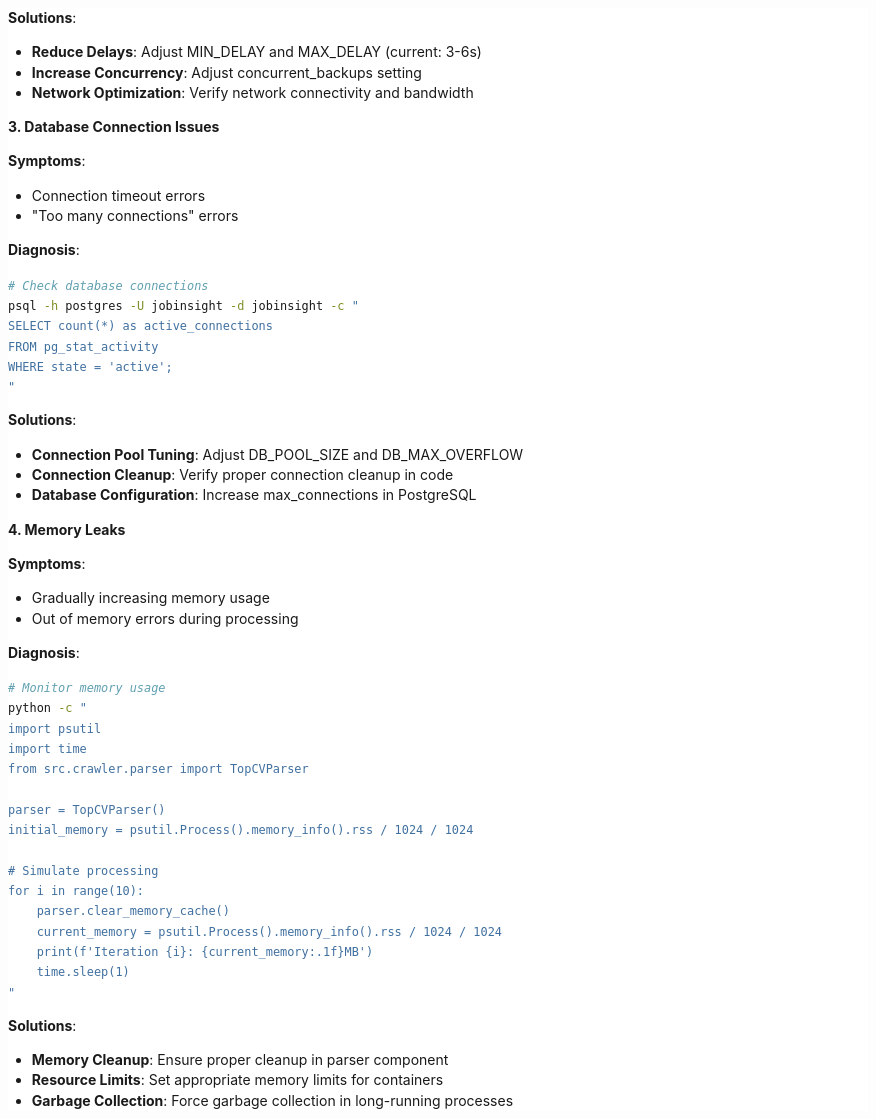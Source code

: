 **Solutions**:
- **Reduce Delays**: Adjust MIN_DELAY and MAX_DELAY (current: 3-6s)
- **Increase Concurrency**: Adjust concurrent_backups setting
- **Network Optimization**: Verify network connectivity and bandwidth

**3. Database Connection Issues**

**Symptoms**:
- Connection timeout errors
- "Too many connections" errors

**Diagnosis**:
```bash
# Check database connections
psql -h postgres -U jobinsight -d jobinsight -c "
SELECT count(*) as active_connections 
FROM pg_stat_activity 
WHERE state = 'active';
"
```

**Solutions**:
- **Connection Pool Tuning**: Adjust DB_POOL_SIZE and DB_MAX_OVERFLOW
- **Connection Cleanup**: Verify proper connection cleanup in code
- **Database Configuration**: Increase max_connections in PostgreSQL

**4. Memory Leaks**

**Symptoms**:
- Gradually increasing memory usage
- Out of memory errors during processing

**Diagnosis**:
```bash
# Monitor memory usage
python -c "
import psutil
import time
from src.crawler.parser import TopCVParser

parser = TopCVParser()
initial_memory = psutil.Process().memory_info().rss / 1024 / 1024

# Simulate processing
for i in range(10):
    parser.clear_memory_cache()
    current_memory = psutil.Process().memory_info().rss / 1024 / 1024
    print(f'Iteration {i}: {current_memory:.1f}MB')
    time.sleep(1)
"
```

**Solutions**:
- **Memory Cleanup**: Ensure proper cleanup in parser component
- **Resource Limits**: Set appropriate memory limits for containers
- **Garbage Collection**: Force garbage collection in long-running processes
